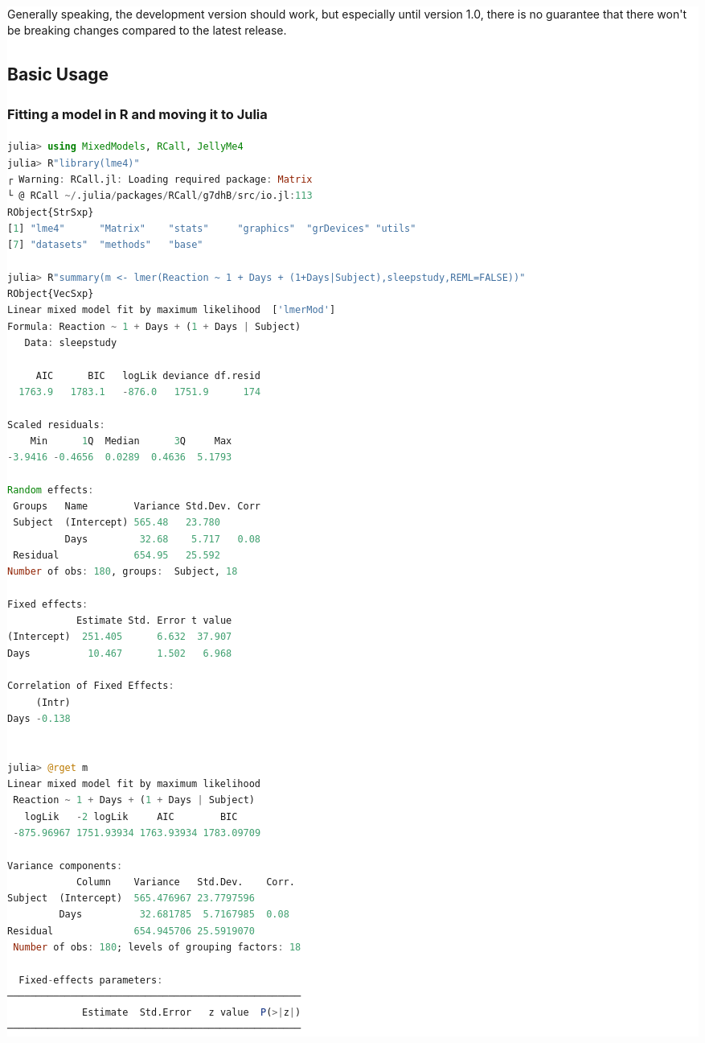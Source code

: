 Generally speaking, the development version should work, but especially until version 1.0, there is no guarantee that there won't be breaking changes compared to the latest release.

## Basic Usage

### Fitting a model in R and moving it to Julia

```julia
julia> using MixedModels, RCall, JellyMe4
julia> R"library(lme4)"
┌ Warning: RCall.jl: Loading required package: Matrix
└ @ RCall ~/.julia/packages/RCall/g7dhB/src/io.jl:113
RObject{StrSxp}
[1] "lme4"      "Matrix"    "stats"     "graphics"  "grDevices" "utils"
[7] "datasets"  "methods"   "base"

julia> R"summary(m <- lmer(Reaction ~ 1 + Days + (1+Days|Subject),sleepstudy,REML=FALSE))"
RObject{VecSxp}
Linear mixed model fit by maximum likelihood  ['lmerMod']
Formula: Reaction ~ 1 + Days + (1 + Days | Subject)
   Data: sleepstudy

     AIC      BIC   logLik deviance df.resid
  1763.9   1783.1   -876.0   1751.9      174

Scaled residuals:
    Min      1Q  Median      3Q     Max
-3.9416 -0.4656  0.0289  0.4636  5.1793

Random effects:
 Groups   Name        Variance Std.Dev. Corr
 Subject  (Intercept) 565.48   23.780
          Days         32.68    5.717   0.08
 Residual             654.95   25.592
Number of obs: 180, groups:  Subject, 18

Fixed effects:
            Estimate Std. Error t value
(Intercept)  251.405      6.632  37.907
Days          10.467      1.502   6.968

Correlation of Fixed Effects:
     (Intr)
Days -0.138


julia> @rget m
Linear mixed model fit by maximum likelihood
 Reaction ~ 1 + Days + (1 + Days | Subject)
   logLik   -2 logLik     AIC        BIC
 -875.96967 1751.93934 1763.93934 1783.09709

Variance components:
            Column    Variance   Std.Dev.    Corr.
Subject  (Intercept)  565.476967 23.7797596
         Days          32.681785  5.7167985  0.08
Residual              654.945706 25.5919070
 Number of obs: 180; levels of grouping factors: 18

  Fixed-effects parameters:
───────────────────────────────────────────────────
             Estimate  Std.Error   z value  P(>|z|)
───────────────────────────────────────────────────
```